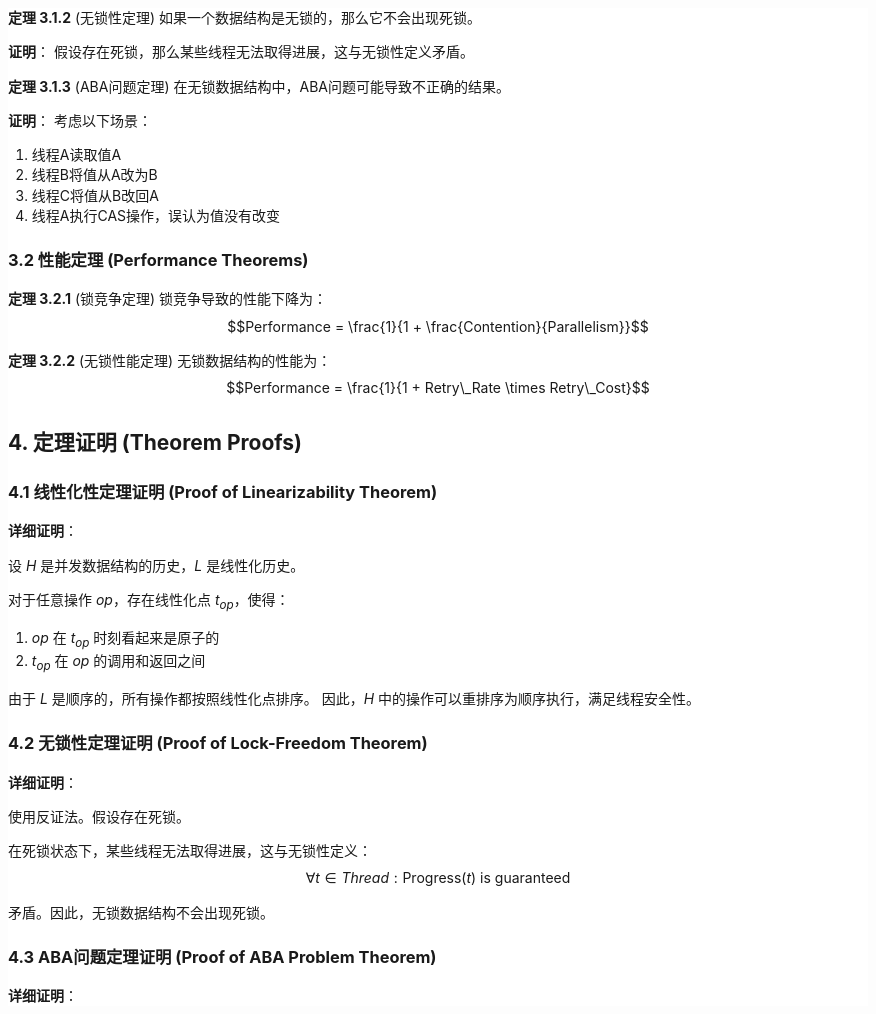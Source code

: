 ****定理 3**.1.2** (无锁性定理)
如果一个数据结构是无锁的，那么它不会出现死锁。

**证明**：
假设存在死锁，那么某些线程无法取得进展，这与无锁性定义矛盾。

****定理 3**.1.3** (ABA问题定理)
在无锁数据结构中，ABA问题可能导致不正确的结果。

**证明**：
考虑以下场景：
1. 线程A读取值A
2. 线程B将值从A改为B
3. 线程C将值从B改回A
4. 线程A执行CAS操作，误认为值没有改变

### 3.2 性能定理 (Performance Theorems)

****定理 3**.2.1** (锁竞争定理)
锁竞争导致的性能下降为：
$$Performance = \frac{1}{1 + \frac{Contention}{Parallelism}}$$

****定理 3**.2.2** (无锁性能定理)
无锁数据结构的性能为：
$$Performance = \frac{1}{1 + Retry\_Rate \times Retry\_Cost}$$

## 4. 定理证明 (Theorem Proofs)

### 4.1 线性化性定理证明 (Proof of Linearizability Theorem)

**详细证明**：

设 $H$ 是并发数据结构的历史，$L$ 是线性化历史。

对于任意操作 $op$，存在线性化点 $t_{op}$，使得：
1. $op$ 在 $t_{op}$ 时刻看起来是原子的
2. $t_{op}$ 在 $op$ 的调用和返回之间

由于 $L$ 是顺序的，所有操作都按照线性化点排序。
因此，$H$ 中的操作可以重排序为顺序执行，满足线程安全性。

### 4.2 无锁性定理证明 (Proof of Lock-Freedom Theorem)

**详细证明**：

使用反证法。假设存在死锁。

在死锁状态下，某些线程无法取得进展，这与无锁性定义：
$$\forall t \in Thread: \text{Progress}(t) \text{ is guaranteed}$$

矛盾。因此，无锁数据结构不会出现死锁。

### 4.3 ABA问题定理证明 (Proof of ABA Problem Theorem)

**详细证明**：

